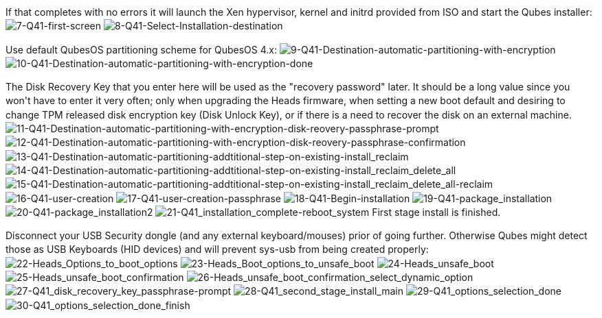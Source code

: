 
If that completes with no errors it will launch the Xen hypervisor, kernel and initrd provided from ISO and start the Qubes installer:
![7-Q41-first-screen](https://user-images.githubusercontent.com/827570/156627951-bc29e472-db90-4a01-a870-0ab2ffa70c2c.jpeg)
![8-Q41-Select-Installation-destination](https://user-images.githubusercontent.com/827570/156627954-e5681533-80cd-41b8-9b47-4ecd2cb7d132.jpeg)

Use default QubesOS partitioning scheme for QubesOS 4.x:
![9-Q41-Destination-automatic-partitioning-with-encryption](https://user-images.githubusercontent.com/827570/156627956-1dc8e56e-5a3b-403c-bf67-5235b5150ce7.jpeg)
![10-Q41-Destination-automatic-partitioning-with-encryption-done](https://user-images.githubusercontent.com/827570/156627958-b6d9e8b9-0c7b-4469-9a3b-c512b2982d41.jpeg)


The Disk Recovery Key that you enter here will be used as the
"recovery password" later.  It should be a long value since you won't
have to enter it very often; only when upgrading the Heads firmware, 
when setting a new boot default and desiring to change TPM released disk encryption 
key (Disk Unlock Key), or if there is a need to recover the disk on an external machine.
![11-Q41-Destination-automatic-partitioning-with-encryption-disk-reovery-passphrase-prompt](https://user-images.githubusercontent.com/827570/156627961-ff29a794-459e-4470-8f51-7574736d0c65.jpeg)
![12-Q41-Destination-automatic-partitioning-with-encryption-disk-reovery-passphrase-confirmation](https://user-images.githubusercontent.com/827570/156627972-64163ad3-7093-433c-bf1d-116ccbb7a3ae.jpeg)
![13-Q41-Destination-automatic-partitioning-addtitional-step-on-existing-install_reclaim](https://user-images.githubusercontent.com/827570/156627973-0b5df668-6170-403b-baf9-149499ce51d0.jpeg)
![14-Q41-Destination-automatic-partitioning-addtitional-step-on-existing-install_reclaim_delete_all](https://user-images.githubusercontent.com/827570/156627977-20ea5e55-3ff4-4473-bfeb-b71088097274.jpeg)
![15-Q41-Destination-automatic-partitioning-addtitional-step-on-existing-install_reclaim_delete_all-reclaim](https://user-images.githubusercontent.com/827570/156627978-760371ce-d0ab-4915-9601-6c0436f9e845.jpeg)
![16-Q41-user-creation](https://user-images.githubusercontent.com/827570/156627980-32ca88c1-7ea3-43d9-b7e7-f2a569f2b202.jpeg)
![17-Q41-user-creation-passphrase](https://user-images.githubusercontent.com/827570/156627984-0a833010-f11f-4ff5-823d-6e6a4e5a36e0.jpeg)
![18-Q41-Begin-installation](https://user-images.githubusercontent.com/827570/156627987-d2da1179-bc8c-4bb0-b471-05eba03efaae.jpeg)
![19-Q41-package_installation](https://user-images.githubusercontent.com/827570/156627989-90ac14aa-0374-418c-89ac-4e21750ff659.jpeg)
![20-Q41-package_installation2](https://user-images.githubusercontent.com/827570/156627992-54cdcac2-da5f-4e34-9a89-b7fd4aa53667.jpeg)
![21-Q41_installation_complete-reboot_system](https://user-images.githubusercontent.com/827570/156627998-c698ddc6-f565-4332-b31e-d87effb25035.jpeg)
First stage install is finished. 

Disconnect your USB Security dongle (and any external keyboard/mouses) prior of going further. Otherwise Qubes might detect those as USB Keyboards (HID devices) and will prevent sys-usb from being created properly:
![22-Heads_Options_to_boot_options](https://user-images.githubusercontent.com/827570/156628000-b48415ce-f525-4140-94b2-63c31c044dc0.jpeg)
![23-Heads_Boot_options_to_unsafe_boot](https://user-images.githubusercontent.com/827570/156628003-6d086bd9-f96d-436d-a28d-0d71b469c75e.jpeg)
![24-Heads_unsafe_boot](https://user-images.githubusercontent.com/827570/156628007-d6b8b1e1-9305-4c54-b444-519d8a77f893.jpeg)
![25-Heads_unsafe_boot_confirmation](https://user-images.githubusercontent.com/827570/156628011-000e6ca6-b3a8-4ad5-856e-07fe257fa807.jpeg)
![26-Heads_unsafe_boot_confirmation_select_dynamic_option](https://user-images.githubusercontent.com/827570/156628014-539a5819-bb61-48ca-b1f3-375fe7de3f21.jpeg)
![27-Q41_disk_recovery_key_passphrase-prompt](https://user-images.githubusercontent.com/827570/156628016-b8840c69-cb68-4419-88cf-f9b1a8b29474.jpeg)
![28-Q41_second_stage_install_main](https://user-images.githubusercontent.com/827570/156628018-889d8b46-4303-4ff0-a4cd-a2600042af83.jpeg)
![29-Q41_options_selection_done](https://user-images.githubusercontent.com/827570/156628021-d3ec34af-e620-48b8-aa39-45d84c968769.jpeg)
![30-Q41_options_selection_done_finish](https://user-images.githubusercontent.com/827570/156628023-2c49d8ac-3394-4c90-bab8-ae02afa0bf5e.jpeg)
